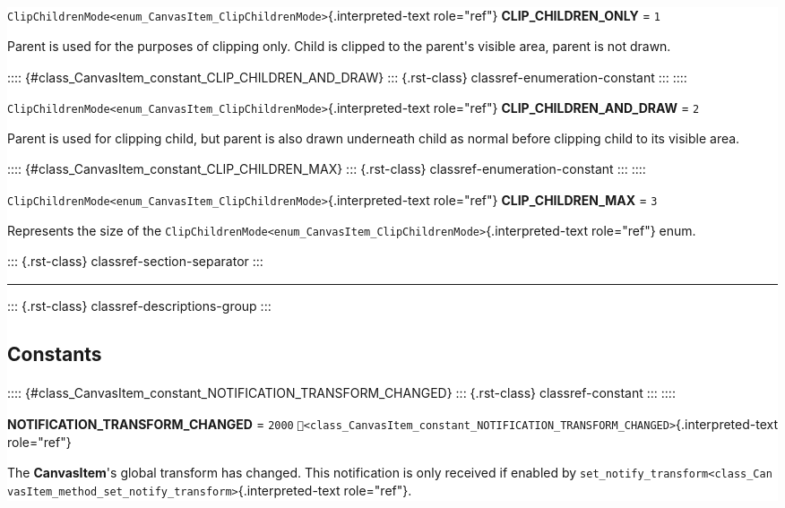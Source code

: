 `ClipChildrenMode<enum_CanvasItem_ClipChildrenMode>`{.interpreted-text
role="ref"} **CLIP_CHILDREN_ONLY** = `1`

Parent is used for the purposes of clipping only. Child is clipped to
the parent\'s visible area, parent is not drawn.

:::: {#class_CanvasItem_constant_CLIP_CHILDREN_AND_DRAW}
::: {.rst-class}
classref-enumeration-constant
:::
::::

`ClipChildrenMode<enum_CanvasItem_ClipChildrenMode>`{.interpreted-text
role="ref"} **CLIP_CHILDREN_AND_DRAW** = `2`

Parent is used for clipping child, but parent is also drawn underneath
child as normal before clipping child to its visible area.

:::: {#class_CanvasItem_constant_CLIP_CHILDREN_MAX}
::: {.rst-class}
classref-enumeration-constant
:::
::::

`ClipChildrenMode<enum_CanvasItem_ClipChildrenMode>`{.interpreted-text
role="ref"} **CLIP_CHILDREN_MAX** = `3`

Represents the size of the
`ClipChildrenMode<enum_CanvasItem_ClipChildrenMode>`{.interpreted-text
role="ref"} enum.

::: {.rst-class}
classref-section-separator
:::

------------------------------------------------------------------------

::: {.rst-class}
classref-descriptions-group
:::

## Constants

:::: {#class_CanvasItem_constant_NOTIFICATION_TRANSFORM_CHANGED}
::: {.rst-class}
classref-constant
:::
::::

**NOTIFICATION_TRANSFORM_CHANGED** = `2000`
`🔗<class_CanvasItem_constant_NOTIFICATION_TRANSFORM_CHANGED>`{.interpreted-text
role="ref"}

The **CanvasItem**\'s global transform has changed. This notification is
only received if enabled by
`set_notify_transform<class_CanvasItem_method_set_notify_transform>`{.interpreted-text
role="ref"}.
